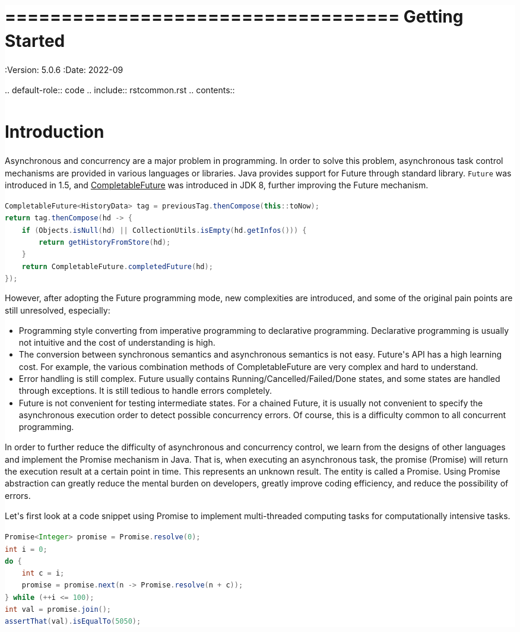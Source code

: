 ===================================
Getting Started
===================================

:Version: 5.0.6
:Date: 2022-09

.. default-role:: code
.. include:: rstcommon.rst
.. contents::

Introduction
============

Asynchronous and concurrency are a major problem in programming. In order to solve this problem, asynchronous task control mechanisms are provided in various languages or libraries. Java provides support for Future through standard library. `Future` was introduced in 1.5, and [CompletableFuture](https://docs.oracle.com/javase/8/docs/api/java/util/concurrent/CompletableFuture.html) was introduced in JDK 8, further improving the Future mechanism.

  ```java
  CompletableFuture<HistoryData> tag = previousTag.thenCompose(this::toNow);
  return tag.thenCompose(hd -> {
      if (Objects.isNull(hd) || CollectionUtils.isEmpty(hd.getInfos())) {
          return getHistoryFromStore(hd);
      }
      return CompletableFuture.completedFuture(hd);
  });
  ```

However, after adopting the Future programming mode, new complexities are introduced, and some of the original pain points are still unresolved, especially:

- Programming style converting from imperative programming to declarative programming. Declarative programming is usually not intuitive and the cost of understanding is high.
- The conversion between synchronous semantics and asynchronous semantics is not easy. Future's API has a high learning cost. For example, the various combination methods of CompletableFuture are very complex and hard to understand.
- Error handling is still complex. Future usually contains Running/Cancelled/Failed/Done states, and some states are handled through exceptions. It is still tedious to handle errors completely.
- Future is not convenient for testing intermediate states. For a chained Future, it is usually not convenient to specify the asynchronous execution order to detect possible concurrency errors. Of course, this is a difficulty common to all concurrent programming.

In order to further reduce the difficulty of asynchronous and concurrency control, we learn from the designs of other languages and implement the Promise mechanism in Java. That is, when executing an asynchronous task, the promise (Promise) will return the execution result at a certain point in time. This represents an unknown result. The entity is called a Promise. Using Promise abstraction can greatly reduce the mental burden on developers, greatly improve coding efficiency, and reduce the possibility of errors.

Let's first look at a code snippet using Promise to implement multi-threaded computing tasks for computationally intensive tasks.

  ```java
  Promise<Integer> promise = Promise.resolve(0);
  int i = 0;
  do {
      int c = i;
      promise = promise.next(n -> Promise.resolve(n + c));
  } while (++i <= 100);
  int val = promise.join();
  assertThat(val).isEqualTo(5050);
  ```
